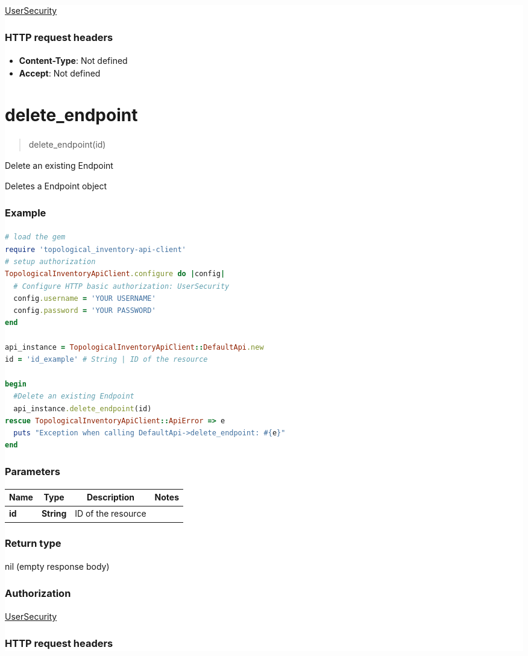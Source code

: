 [UserSecurity](../README.md#UserSecurity)

### HTTP request headers

 - **Content-Type**: Not defined
 - **Accept**: Not defined



# **delete_endpoint**
> delete_endpoint(id)

Delete an existing Endpoint

Deletes a Endpoint object

### Example
```ruby
# load the gem
require 'topological_inventory-api-client'
# setup authorization
TopologicalInventoryApiClient.configure do |config|
  # Configure HTTP basic authorization: UserSecurity
  config.username = 'YOUR USERNAME'
  config.password = 'YOUR PASSWORD'
end

api_instance = TopologicalInventoryApiClient::DefaultApi.new
id = 'id_example' # String | ID of the resource

begin
  #Delete an existing Endpoint
  api_instance.delete_endpoint(id)
rescue TopologicalInventoryApiClient::ApiError => e
  puts "Exception when calling DefaultApi->delete_endpoint: #{e}"
end
```

### Parameters

Name | Type | Description  | Notes
------------- | ------------- | ------------- | -------------
 **id** | **String**| ID of the resource | 

### Return type

nil (empty response body)

### Authorization

[UserSecurity](../README.md#UserSecurity)

### HTTP request headers
